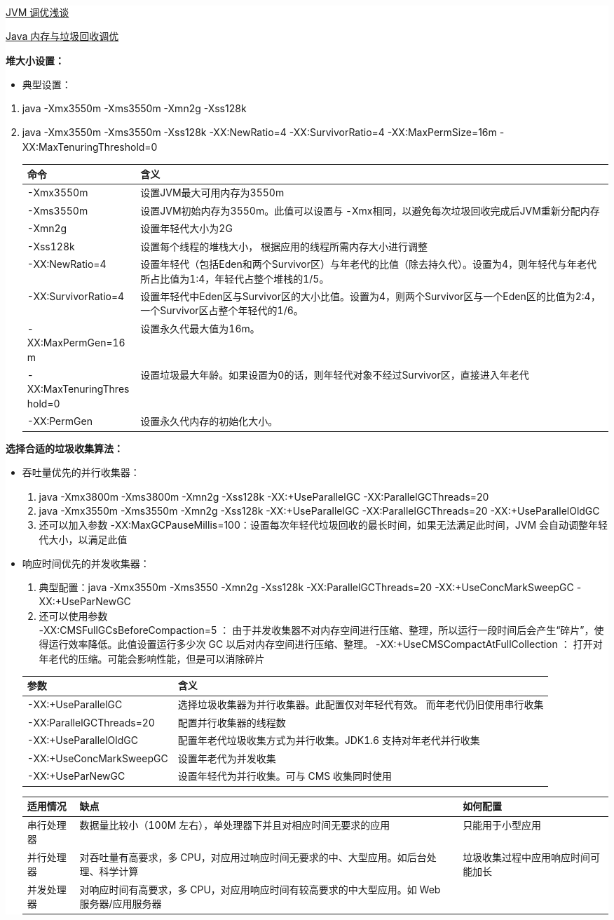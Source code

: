 [JVM 调优浅谈](https://www.cnblogs.com/xingzc/p/5756119.html)

[Java 内存与垃圾回收调优](https://my.oschina.net/kanlianhui/blog/356650)

**堆大小设置：**

- 典型设置：

1. java -Xmx3550m -Xms3550m -Xmn2g -Xss128k
2. java -Xmx3550m -Xms3550m -Xss128k -XX:NewRatio=4 -XX:SurvivorRatio=4 -XX:MaxPermSize=16m -XX:MaxTenuringThreshold=0


    | 命令     | 含义
    ----------|-------------
    -Xmx3550m       | 设置JVM最大可用内存为3550m
    -Xms3550m        | 设置JVM初始内存为3550m。此值可以设置与 -Xmx相同，以避免每次垃圾回收完成后JVM重新分配内存
    -Xmn2g | 设置年轻代大小为2G
    -Xss128k|设置每个线程的堆栈大小， 根据应用的线程所需内存大小进行调整
    -XX:NewRatio=4|设置年轻代（包括Eden和两个Survivor区）与年老代的比值（除去持久代）。设置为4，则年轻代与年老代所占比值为1:4，年轻代占整个堆栈的1/5。
    -XX:SurvivorRatio=4|设置年轻代中Eden区与Survivor区的大小比值。设置为4，则两个Survivor区与一个Eden区的比值为2:4，一个Survivor区占整个年轻代的1/6。
    -XX:MaxPermGen=16m|设置永久代最大值为16m。
    -XX:MaxTenuringThreshold=0|设置垃圾最大年龄。如果设置为0的话，则年轻代对象不经过Survivor区，直接进入年老代
    -XX:PermGen|设置永久代内存的初始化大小。

**选择合适的垃圾收集算法：**

- 吞吐量优先的并行收集器：

  1. java -Xmx3800m -Xms3800m -Xmn2g -Xss128k -XX:+UseParallelGC -XX:ParallelGCThreads=20
  2. java -Xmx3550m -Xms3550m -Xmn2g -Xss128k -XX:+UseParallelGC -XX:ParallelGCThreads=20 -XX:+UseParallelOldGC
  3. 还可以加入参数 -XX:MaxGCPauseMillis=100：设置每次年轻代垃圾回收的最长时间，如果无法满足此时间，JVM 会自动调整年轻代大小，以满足此值

- 响应时间优先的并发收集器：

  1.  典型配置：java -Xmx3550m -Xms3550 -Xmn2g -Xss128k -XX:ParallelGCThreads=20 -XX:+UseConcMarkSweepGC -XX:+UseParNewGC
  2.  还可以使用参数  
      -XX:CMSFullGCsBeforeCompaction=5 ： 由于并发收集器不对内存空间进行压缩、整理，所以运行一段时间后会产生“碎片”，使得运行效率降低。此值设置运行多少次 GC 以后对内存空间进行压缩、整理。
      -XX:+UseCMSCompactAtFullCollection ： 打开对年老代的压缩。可能会影响性能，但是可以消除碎片

  | 参数                     | 含义                                                                        |
  | ------------------------ | --------------------------------------------------------------------------- |
  | -XX:+UseParallelGC       | 选择垃圾收集器为并行收集器。此配置仅对年轻代有效。 而年老代仍旧使用串行收集 |
  | -XX:ParallelGCThreads=20 | 配置并行收集器的线程数                                                      |
  | -XX:+UseParallelOldGC    | 配置年老代垃圾收集方式为并行收集。JDK1.6 支持对年老代并行收集               |
  | -XX:+UseConcMarkSweepGC  | 设置年老代为并发收集                                                        |
  | -XX:+UseParNewGC         | 设置年轻代为并行收集。可与 CMS 收集同时使用                                 |

  | 适用情况   | 缺点                                                                                       | 如何配置                           |
  | ---------- | ------------------------------------------------------------------------------------------ | ---------------------------------- |
  | 串行处理器 | 数据量比较小（100M 左右），单处理器下并且对相应时间无要求的应用                            | 只能用于小型应用                   | 使用 -XX:+UseSerialGC |
  | 并行处理器 | 对吞吐量有高要求，多 CPU，对应用过响应时间无要求的中、大型应用。如后台处理、科学计算       | 垃圾收集过程中应用响应时间可能加长 | 使用-XX:+UseParallelGC 打开；最大垃圾回收暂停：指定垃圾回收时的最长暂停时间，通过-XX:MaxGCPauseMillis=<N>指定。 吞吐量：吞吐量为垃圾回收时间与非垃圾回收时间的比值，通过-XX:GCTimeRatio = <N> 来设定， 公式为 1/(1 + N) |
  | 并发处理器 | 对响应时间有高要求，多 CPU，对应用响应时间有较高要求的中大型应用。如 Web 服务器/应用服务器 |                                    | 使用 -XX:+UseConcMarkSweepGC 打开 |
